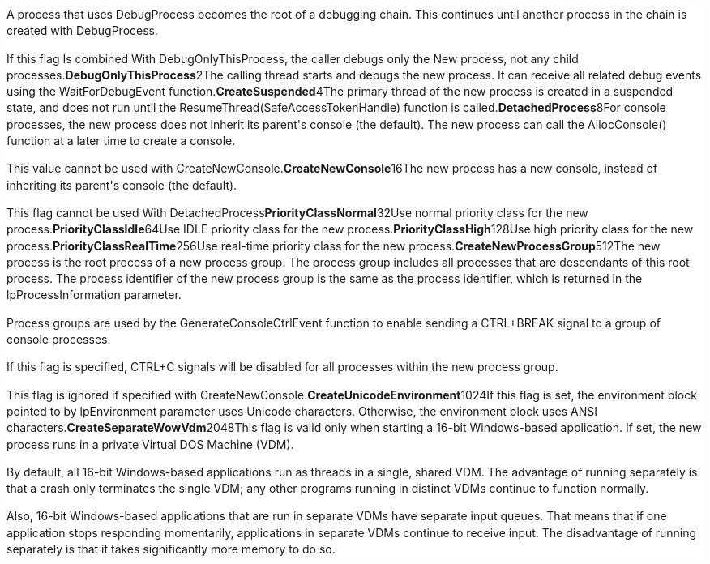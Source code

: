  A process that uses DebugProcess becomes the root of a debugging chain. This continues until another process in the chain is created with DebugProcess. 

 If this flag Is combined With DebugOnlyThisProcess, the caller debugs only the New process, not any child processes.</td></tr><tr><td /><td target="F:DevCase.Interop.Unmanaged.Win32.Enums.CreateProcessFlags.DebugOnlyThisProcess">**DebugOnlyThisProcess**</td><td>2</td><td>The calling thread starts and debugs the new process. It can receive all related debug events using the WaitForDebugEvent function.</td></tr><tr><td /><td target="F:DevCase.Interop.Unmanaged.Win32.Enums.CreateProcessFlags.CreateSuspended">**CreateSuspended**</td><td>4</td><td>The primary thread of the new process is created in a suspended state, and does not run until the <a href="M_DevCase_Interop_Unmanaged_Win32_NativeMethods_ResumeThread">ResumeThread(SafeAccessTokenHandle)</a> function is called.</td></tr><tr><td /><td target="F:DevCase.Interop.Unmanaged.Win32.Enums.CreateProcessFlags.DetachedProcess">**DetachedProcess**</td><td>8</td><td>For console processes, the new process does not inherit its parent's console (the default). The new process can call the <a href="M_DevCase_Interop_Unmanaged_Win32_NativeMethods_AllocConsole">AllocConsole()</a> function at a later time to create a console. 

 This value cannot be used with CreateNewConsole.</td></tr><tr><td /><td target="F:DevCase.Interop.Unmanaged.Win32.Enums.CreateProcessFlags.CreateNewConsole">**CreateNewConsole**</td><td>16</td><td>The new process has a new console, instead of inheriting its parent's console (the default). 

 This flag cannot be used With DetachedProcess</td></tr><tr><td /><td target="F:DevCase.Interop.Unmanaged.Win32.Enums.CreateProcessFlags.PriorityClassNormal">**PriorityClassNormal**</td><td>32</td><td>Use normal priority class for the new process.</td></tr><tr><td /><td target="F:DevCase.Interop.Unmanaged.Win32.Enums.CreateProcessFlags.PriorityClassIdle">**PriorityClassIdle**</td><td>64</td><td>Use IDLE priority class for the new process.</td></tr><tr><td /><td target="F:DevCase.Interop.Unmanaged.Win32.Enums.CreateProcessFlags.PriorityClassHigh">**PriorityClassHigh**</td><td>128</td><td>Use high priority class for the new process.</td></tr><tr><td /><td target="F:DevCase.Interop.Unmanaged.Win32.Enums.CreateProcessFlags.PriorityClassRealTime">**PriorityClassRealTime**</td><td>256</td><td>Use real-time priority class for the new process.</td></tr><tr><td /><td target="F:DevCase.Interop.Unmanaged.Win32.Enums.CreateProcessFlags.CreateNewProcessGroup">**CreateNewProcessGroup**</td><td>512</td><td>The new process is the root process of a new process group. The process group includes all processes that are descendants of this root process. The process identifier of the new process group is the same as the process identifier, which is returned in the lpProcessInformation parameter. 

 Process groups are used by the GenerateConsoleCtrlEvent function to enable sending a CTRL+BREAK signal to a group of console processes. 

 If this flag is specified, CTRL+C signals will be disabled for all processes within the new process group. 

 This flag is ignored if specified with CreateNewConsole.</td></tr><tr><td /><td target="F:DevCase.Interop.Unmanaged.Win32.Enums.CreateProcessFlags.CreateUnicodeEnvironment">**CreateUnicodeEnvironment**</td><td>1024</td><td>If this flag is set, the environment block pointed to by lpEnvironment parameter uses Unicode characters. Otherwise, the environment block uses ANSI characters.</td></tr><tr><td /><td target="F:DevCase.Interop.Unmanaged.Win32.Enums.CreateProcessFlags.CreateSeparateWowVdm">**CreateSeparateWowVdm**</td><td>2048</td><td>This flag is valid only when starting a 16-bit Windows-based application. If set, the new process runs in a private Virtual DOS Machine (VDM). 

 By default, all 16-bit Windows-based applications run as threads in a single, shared VDM. The advantage of running separately is that a crash only terminates the single VDM; any other programs running in distinct VDMs continue to function normally. 

 Also, 16-bit Windows-based applications that are run in separate VDMs have separate input queues. That means that if one application stops responding momentarily, applications in separate VDMs continue to receive input. The disadvantage of running separately is that it takes significantly more memory to do so. 
